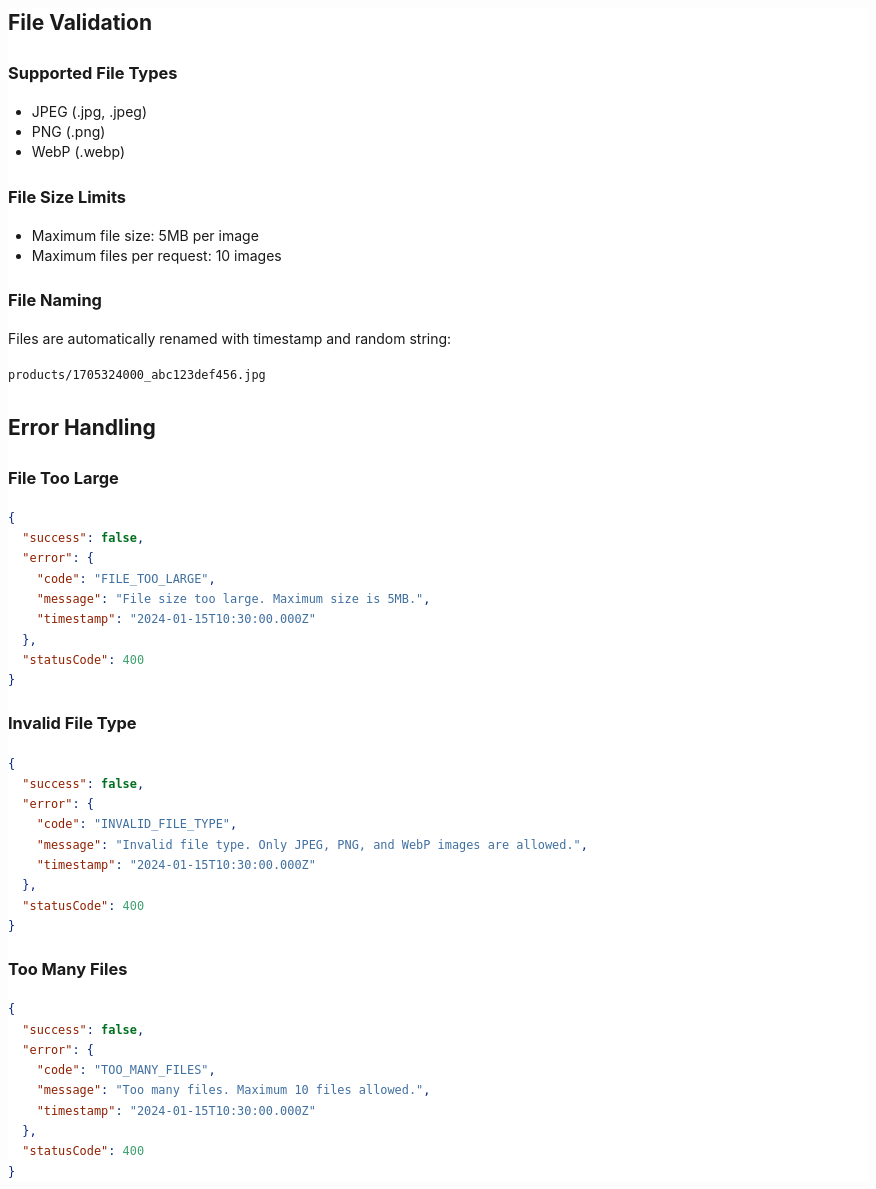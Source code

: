 ## File Validation

### Supported File Types
- JPEG (.jpg, .jpeg)
- PNG (.png)
- WebP (.webp)

### File Size Limits
- Maximum file size: 5MB per image
- Maximum files per request: 10 images

### File Naming
Files are automatically renamed with timestamp and random string:
```
products/1705324000_abc123def456.jpg
```

## Error Handling

### File Too Large
```json
{
  "success": false,
  "error": {
    "code": "FILE_TOO_LARGE",
    "message": "File size too large. Maximum size is 5MB.",
    "timestamp": "2024-01-15T10:30:00.000Z"
  },
  "statusCode": 400
}
```

### Invalid File Type
```json
{
  "success": false,
  "error": {
    "code": "INVALID_FILE_TYPE",
    "message": "Invalid file type. Only JPEG, PNG, and WebP images are allowed.",
    "timestamp": "2024-01-15T10:30:00.000Z"
  },
  "statusCode": 400
}
```

### Too Many Files
```json
{
  "success": false,
  "error": {
    "code": "TOO_MANY_FILES",
    "message": "Too many files. Maximum 10 files allowed.",
    "timestamp": "2024-01-15T10:30:00.000Z"
  },
  "statusCode": 400
}
```
